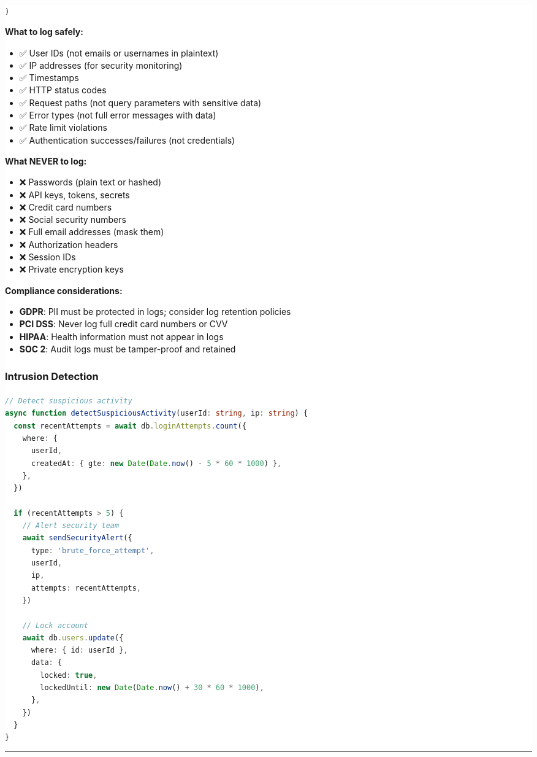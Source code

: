 ```typescript
)
```

**What to log safely:**

- ✅ User IDs (not emails or usernames in plaintext)
- ✅ IP addresses (for security monitoring)
- ✅ Timestamps
- ✅ HTTP status codes
- ✅ Request paths (not query parameters with sensitive data)
- ✅ Error types (not full error messages with data)
- ✅ Rate limit violations
- ✅ Authentication successes/failures (not credentials)

**What NEVER to log:**

- ❌ Passwords (plain text or hashed)
- ❌ API keys, tokens, secrets
- ❌ Credit card numbers
- ❌ Social security numbers
- ❌ Full email addresses (mask them)
- ❌ Authorization headers
- ❌ Session IDs
- ❌ Private encryption keys

**Compliance considerations:**

- **GDPR**: PII must be protected in logs; consider log retention policies
- **PCI DSS**: Never log full credit card numbers or CVV
- **HIPAA**: Health information must not appear in logs
- **SOC 2**: Audit logs must be tamper-proof and retained

### Intrusion Detection

```typescript
// Detect suspicious activity
async function detectSuspiciousActivity(userId: string, ip: string) {
  const recentAttempts = await db.loginAttempts.count({
    where: {
      userId,
      createdAt: { gte: new Date(Date.now() - 5 * 60 * 1000) },
    },
  })

  if (recentAttempts > 5) {
    // Alert security team
    await sendSecurityAlert({
      type: 'brute_force_attempt',
      userId,
      ip,
      attempts: recentAttempts,
    })

    // Lock account
    await db.users.update({
      where: { id: userId },
      data: {
        locked: true,
        lockedUntil: new Date(Date.now() + 30 * 60 * 1000),
      },
    })
  }
}
```

---